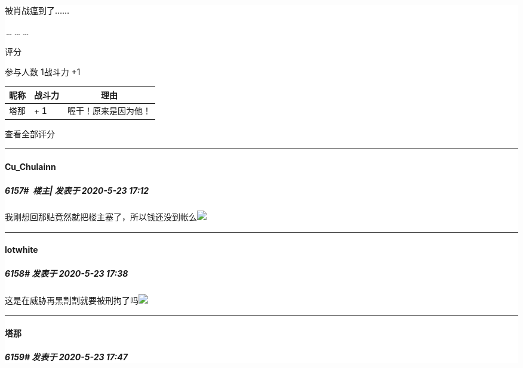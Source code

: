 


被肖战瘟到了……



﹍﹍﹍

评分





 参与人数 1战斗力 +1

|昵称|战斗力|理由|
|----|---|---|
| 塔那| + 1|喔干！原来是因为他！|



查看全部评分






*****

####  Cu_Chulainn  
##### 6157#         楼主| 发表于 2020-5-23 17:12




我刚想回那贴竟然就把楼主塞了，所以钱还没到帐么<img src="https://static.saraba1st.com/image/smiley/face2017/067.png" referrerpolicy="no-referrer">







*****

####  lotwhite  
##### 6158#       发表于 2020-5-23 17:38




这是在威胁再黑割割就要被刑拘了吗<img src="https://static.saraba1st.com/image/smiley/face2017/067.png" referrerpolicy="no-referrer">







*****

####  塔那  
##### 6159#       发表于 2020-5-23 17:47


